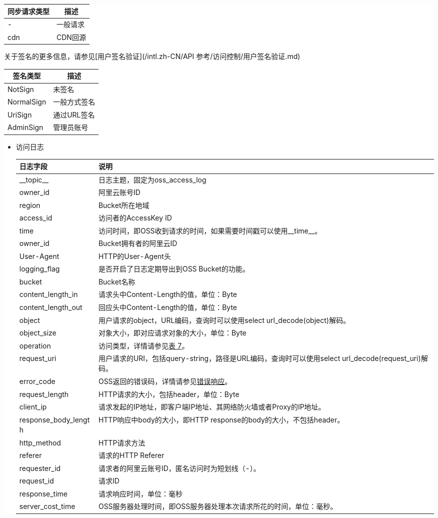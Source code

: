 |同步请求类型|描述|
|------|--|
|-|一般请求|
|cdn|CDN回源|

关于签名的更多信息，请参见[用户签名验证](/intl.zh-CN/API 参考/访问控制/用户签名验证.md)

|签名类型|描述|
|----|--|
|NotSign|未签名|
|NormalSign|一般方式签名|
|UriSign|通过URL签名|
|AdminSign|管理员账号|

-   访问日志

    |日志字段|说明|
    |----|--|
    |\_\_topic\_\_|日志主题，固定为oss\_access\_log|
    |owner\_id|阿里云账号ID|
    |region|Bucket所在地域|
    |access\_id|访问者的AccessKey ID|
    |time|访问时间，即OSS收到请求的时间，如果需要时间戳可以使用\_\_time\_\_。|
    |owner\_id|Bucket拥有者的阿里云ID|
    |User-Agent|HTTP的User-Agent头|
    |logging\_flag|是否开启了日志定期导出到OSS Bucket的功能。|
    |bucket|Bucket名称|
    |content\_length\_in|请求头中Content-Length的值，单位：Byte|
    |content\_length\_out|回应头中Content-Length的值，单位：Byte|
    |object|用户请求的object，URL编码，查询时可以使用select url\_decode\(object\)解码。|
    |object\_size|对象大小，即对应请求对象的大小，单位：Byte|
    |operation|访问类型，详情请参见[表 7](#table_o6k_8jw_p14)。|
    |request\_uri|用户请求的URI，包括query-string，路径是URL编码，查询时可以使用select url\_decode\(request\_uri\)解码。|
    |error\_code|OSS返回的错误码，详情请参见[错误响应](/intl.zh-CN/开发指南/错误处理/错误响应.md)。|
    |request\_length|HTTP请求的大小，包括header，单位：Byte|
    |client\_ip|请求发起的IP地址，即客户端IP地址、其网络防火墙或者Proxy的IP地址。|
    |response\_body\_length|HTTP响应中body的大小，即HTTP response的body的大小，不包括header。|
    |http\_method|HTTP请求方法|
    |referer|请求的HTTP Referer|
    |requester\_id|请求者的阿里云账号ID，匿名访问时为短划线（-）。|
    |request\_id|请求ID|
    |response\_time|请求响应时间，单位：毫秒|
    |server\_cost\_time|OSS服务器处理时间，即OSS服务器处理本次请求所花的时间，单位：毫秒。|